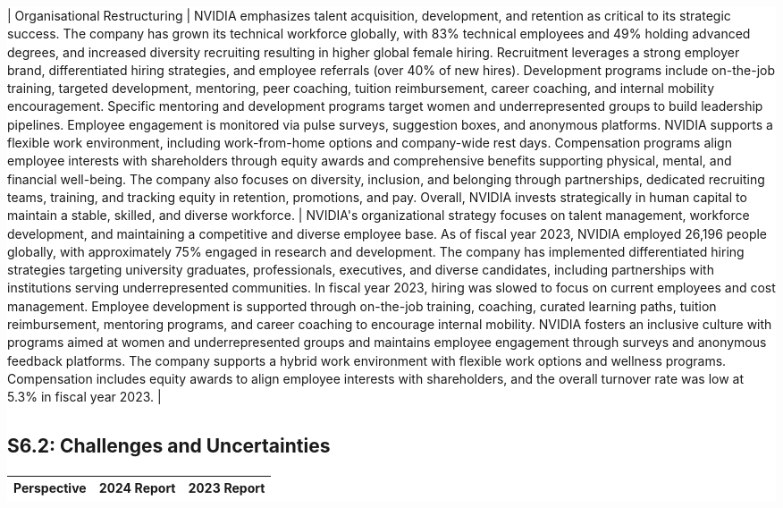 | Organisational Restructuring | NVIDIA emphasizes talent acquisition, development, and retention as critical to its strategic success. The company has grown its technical workforce globally, with 83% technical employees and 49% holding advanced degrees, and increased diversity recruiting resulting in higher global female hiring. Recruitment leverages a strong employer brand, differentiated hiring strategies, and employee referrals (over 40% of new hires). Development programs include on-the-job training, targeted development, mentoring, peer coaching, tuition reimbursement, career coaching, and internal mobility encouragement. Specific mentoring and development programs target women and underrepresented groups to build leadership pipelines. Employee engagement is monitored via pulse surveys, suggestion boxes, and anonymous platforms. NVIDIA supports a flexible work environment, including work-from-home options and company-wide rest days. Compensation programs align employee interests with shareholders through equity awards and comprehensive benefits supporting physical, mental, and financial well-being. The company also focuses on diversity, inclusion, and belonging through partnerships, dedicated recruiting teams, training, and tracking equity in retention, promotions, and pay. Overall, NVIDIA invests strategically in human capital to maintain a stable, skilled, and diverse workforce. | NVIDIA's organizational strategy focuses on talent management, workforce development, and maintaining a competitive and diverse employee base. As of fiscal year 2023, NVIDIA employed 26,196 people globally, with approximately 75% engaged in research and development. The company has implemented differentiated hiring strategies targeting university graduates, professionals, executives, and diverse candidates, including partnerships with institutions serving underrepresented communities. In fiscal year 2023, hiring was slowed to focus on current employees and cost management. Employee development is supported through on-the-job training, coaching, curated learning paths, tuition reimbursement, mentoring programs, and career coaching to encourage internal mobility. NVIDIA fosters an inclusive culture with programs aimed at women and underrepresented groups and maintains employee engagement through surveys and anonymous feedback platforms. The company supports a hybrid work environment with flexible work options and wellness programs. Compensation includes equity awards to align employee interests with shareholders, and the overall turnover rate was low at 5.3% in fiscal year 2023. |


## S6.2: Challenges and Uncertainties

| Perspective | 2024 Report | 2023 Report |
| :---- | :---- | :---- |